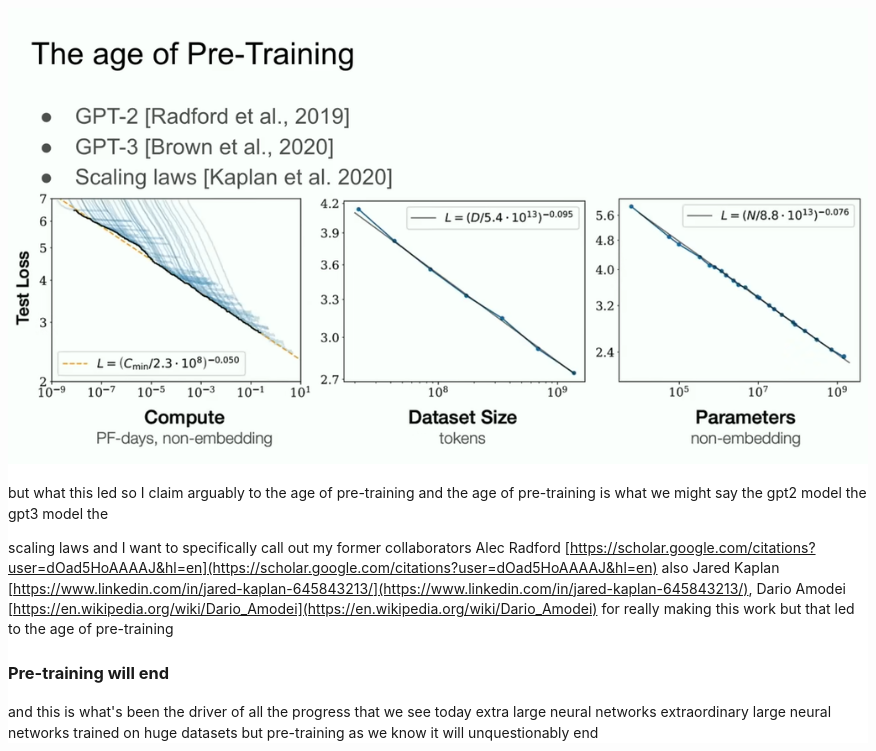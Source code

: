 ![image-20241216133933417](./assets/image-20241216133933417.png)

but what this led so I claim arguably to the age of pre-training and the age of pre-training is what we might say the gpt2 model the gpt3 model the

scaling laws  and I want to specifically call out my former collaborators Alec Radford [https://scholar.google.com/citations?user=dOad5HoAAAAJ&hl=en](https://scholar.google.com/citations?user=dOad5HoAAAAJ&hl=en) also Jared Kaplan [https://www.linkedin.com/in/jared-kaplan-645843213/](https://www.linkedin.com/in/jared-kaplan-645843213/), Dario Amodei [https://en.wikipedia.org/wiki/Dario_Amodei](https://en.wikipedia.org/wiki/Dario_Amodei) for really making this work but that led to the age of pre-training 



### Pre-training will  end



and this is what's been the driver of all the progress that we see today extra large neural networks extraordinary large neural networks trained on huge datasets but pre-training as we know it will unquestionably end
